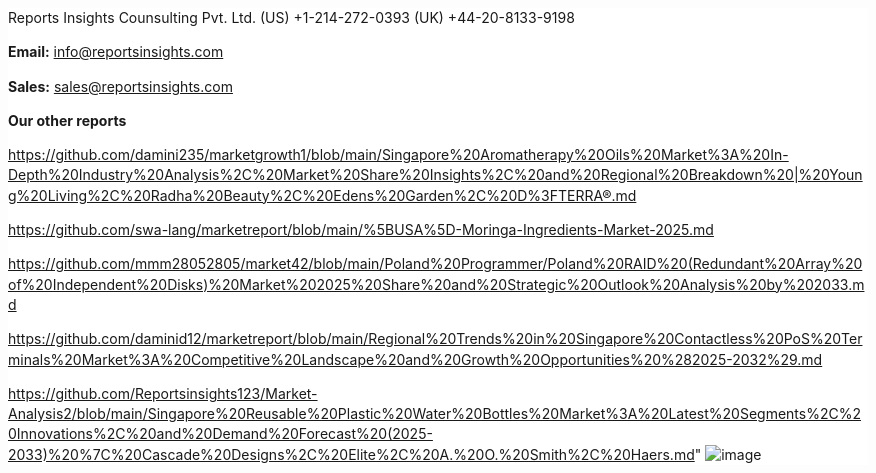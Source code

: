 Reports Insights Counsulting Pvt. Ltd.
(US) +1-214-272-0393
(UK) +44-20-8133-9198
<p class=""""><b>Email:</b> <a href=mailto:info@reportsinsights.com>info@reportsinsights.com</a></p>
<p class=""""><b>Sales:</b> <a href=mailto:sales@reportsinsights.com>sales@reportsinsights.com</a></p>

<strong>Our other reports</strong>

<a href=https://github.com/damini235/marketgrowth1/blob/main/Singapore%20Aromatherapy%20Oils%20Market%3A%20In-Depth%20Industry%20Analysis%2C%20Market%20Share%20Insights%2C%20and%20Regional%20Breakdown%20|%20Young%20Living%2C%20Radha%20Beauty%2C%20Edens%20Garden%2C%20D%3FTERRA®.md>https://github.com/damini235/marketgrowth1/blob/main/Singapore%20Aromatherapy%20Oils%20Market%3A%20In-Depth%20Industry%20Analysis%2C%20Market%20Share%20Insights%2C%20and%20Regional%20Breakdown%20|%20Young%20Living%2C%20Radha%20Beauty%2C%20Edens%20Garden%2C%20D%3FTERRA®.md</a>

<a href=https://github.com/swa-lang/marketreport/blob/main/%5BUSA%5D-Moringa-Ingredients-Market-2025.md>https://github.com/swa-lang/marketreport/blob/main/%5BUSA%5D-Moringa-Ingredients-Market-2025.md</a>

<a href=https://github.com/mmm28052805/market42/blob/main/Poland%20Programmer/Poland%20RAID%20(Redundant%20Array%20of%20Independent%20Disks)%20Market%202025%20Share%20and%20Strategic%20Outlook%20Analysis%20by%202033.md>https://github.com/mmm28052805/market42/blob/main/Poland%20Programmer/Poland%20RAID%20(Redundant%20Array%20of%20Independent%20Disks)%20Market%202025%20Share%20and%20Strategic%20Outlook%20Analysis%20by%202033.md</a>

<a href=https://github.com/daminid12/marketreport/blob/main/Regional%20Trends%20in%20Singapore%20Contactless%20PoS%20Terminals%20Market%3A%20Competitive%20Landscape%20and%20Growth%20Opportunities%20%282025-2032%29.md>https://github.com/daminid12/marketreport/blob/main/Regional%20Trends%20in%20Singapore%20Contactless%20PoS%20Terminals%20Market%3A%20Competitive%20Landscape%20and%20Growth%20Opportunities%20%282025-2032%29.md</a>

<a href=https://github.com/Reportsinsights123/Market-Analysis2/blob/main/Singapore%20Reusable%20Plastic%20Water%20Bottles%20Market%3A%20Latest%20Segments%2C%20Innovations%2C%20and%20Demand%20Forecast%20(2025-2033)%20%7C%20Cascade%20Designs%2C%20Elite%2C%20A.%20O.%20Smith%2C%20Haers.md>https://github.com/Reportsinsights123/Market-Analysis2/blob/main/Singapore%20Reusable%20Plastic%20Water%20Bottles%20Market%3A%20Latest%20Segments%2C%20Innovations%2C%20and%20Demand%20Forecast%20(2025-2033)%20%7C%20Cascade%20Designs%2C%20Elite%2C%20A.%20O.%20Smith%2C%20Haers.md</a>"
![image](https://github.com/user-attachments/assets/cafb776e-7683-4239-be21-09f32af52887)
